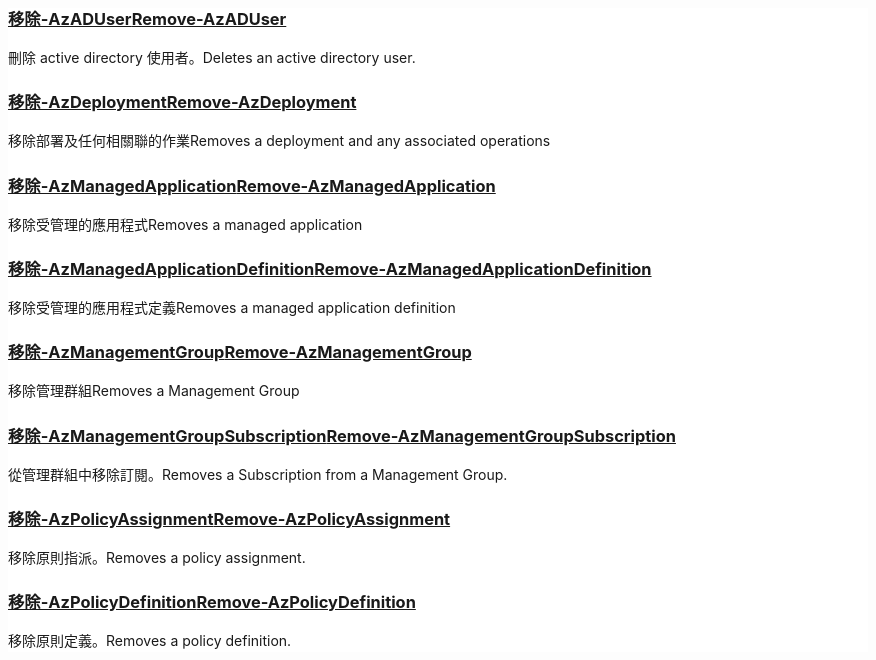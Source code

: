 ### [<span data-ttu-id="b7b41-239">移除-AzADUser</span><span class="sxs-lookup"><span data-stu-id="b7b41-239">Remove-AzADUser</span></span>](Remove-AzADUser.md)
<span data-ttu-id="b7b41-240">刪除 active directory 使用者。</span><span class="sxs-lookup"><span data-stu-id="b7b41-240">Deletes an active directory user.</span></span>

### [<span data-ttu-id="b7b41-241">移除-AzDeployment</span><span class="sxs-lookup"><span data-stu-id="b7b41-241">Remove-AzDeployment</span></span>](Remove-AzDeployment.md)
<span data-ttu-id="b7b41-242">移除部署及任何相關聯的作業</span><span class="sxs-lookup"><span data-stu-id="b7b41-242">Removes a deployment and any associated operations</span></span>

### [<span data-ttu-id="b7b41-243">移除-AzManagedApplication</span><span class="sxs-lookup"><span data-stu-id="b7b41-243">Remove-AzManagedApplication</span></span>](Remove-AzManagedApplication.md)
<span data-ttu-id="b7b41-244">移除受管理的應用程式</span><span class="sxs-lookup"><span data-stu-id="b7b41-244">Removes a managed application</span></span>

### [<span data-ttu-id="b7b41-245">移除-AzManagedApplicationDefinition</span><span class="sxs-lookup"><span data-stu-id="b7b41-245">Remove-AzManagedApplicationDefinition</span></span>](Remove-AzManagedApplicationDefinition.md)
<span data-ttu-id="b7b41-246">移除受管理的應用程式定義</span><span class="sxs-lookup"><span data-stu-id="b7b41-246">Removes a managed application definition</span></span>

### [<span data-ttu-id="b7b41-247">移除-AzManagementGroup</span><span class="sxs-lookup"><span data-stu-id="b7b41-247">Remove-AzManagementGroup</span></span>](Remove-AzManagementGroup.md)
<span data-ttu-id="b7b41-248">移除管理群組</span><span class="sxs-lookup"><span data-stu-id="b7b41-248">Removes a Management Group</span></span>

### [<span data-ttu-id="b7b41-249">移除-AzManagementGroupSubscription</span><span class="sxs-lookup"><span data-stu-id="b7b41-249">Remove-AzManagementGroupSubscription</span></span>](Remove-AzManagementGroupSubscription.md)
<span data-ttu-id="b7b41-250">從管理群組中移除訂閱。</span><span class="sxs-lookup"><span data-stu-id="b7b41-250">Removes a Subscription from a Management Group.</span></span>

### [<span data-ttu-id="b7b41-251">移除-AzPolicyAssignment</span><span class="sxs-lookup"><span data-stu-id="b7b41-251">Remove-AzPolicyAssignment</span></span>](Remove-AzPolicyAssignment.md)
<span data-ttu-id="b7b41-252">移除原則指派。</span><span class="sxs-lookup"><span data-stu-id="b7b41-252">Removes a policy assignment.</span></span>

### [<span data-ttu-id="b7b41-253">移除-AzPolicyDefinition</span><span class="sxs-lookup"><span data-stu-id="b7b41-253">Remove-AzPolicyDefinition</span></span>](Remove-AzPolicyDefinition.md)
<span data-ttu-id="b7b41-254">移除原則定義。</span><span class="sxs-lookup"><span data-stu-id="b7b41-254">Removes a policy definition.</span></span>
